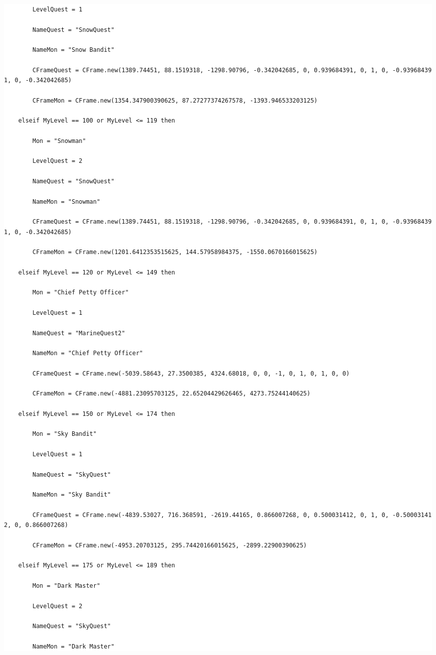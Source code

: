             LevelQuest = 1

            NameQuest = "SnowQuest"

            NameMon = "Snow Bandit"

            CFrameQuest = CFrame.new(1389.74451, 88.1519318, -1298.90796, -0.342042685, 0, 0.939684391, 0, 1, 0, -0.939684391, 0, -0.342042685)

            CFrameMon = CFrame.new(1354.347900390625, 87.27277374267578, -1393.946533203125)

        elseif MyLevel == 100 or MyLevel <= 119 then

            Mon = "Snowman"

            LevelQuest = 2

            NameQuest = "SnowQuest"

            NameMon = "Snowman"

            CFrameQuest = CFrame.new(1389.74451, 88.1519318, -1298.90796, -0.342042685, 0, 0.939684391, 0, 1, 0, -0.939684391, 0, -0.342042685)

            CFrameMon = CFrame.new(1201.6412353515625, 144.57958984375, -1550.0670166015625)

        elseif MyLevel == 120 or MyLevel <= 149 then

            Mon = "Chief Petty Officer"

            LevelQuest = 1

            NameQuest = "MarineQuest2"

            NameMon = "Chief Petty Officer"

            CFrameQuest = CFrame.new(-5039.58643, 27.3500385, 4324.68018, 0, 0, -1, 0, 1, 0, 1, 0, 0)

            CFrameMon = CFrame.new(-4881.23095703125, 22.65204429626465, 4273.75244140625)

        elseif MyLevel == 150 or MyLevel <= 174 then

            Mon = "Sky Bandit"

            LevelQuest = 1

            NameQuest = "SkyQuest"

            NameMon = "Sky Bandit"

            CFrameQuest = CFrame.new(-4839.53027, 716.368591, -2619.44165, 0.866007268, 0, 0.500031412, 0, 1, 0, -0.500031412, 0, 0.866007268)

            CFrameMon = CFrame.new(-4953.20703125, 295.74420166015625, -2899.22900390625)

        elseif MyLevel == 175 or MyLevel <= 189 then

            Mon = "Dark Master"

            LevelQuest = 2

            NameQuest = "SkyQuest"

            NameMon = "Dark Master"
